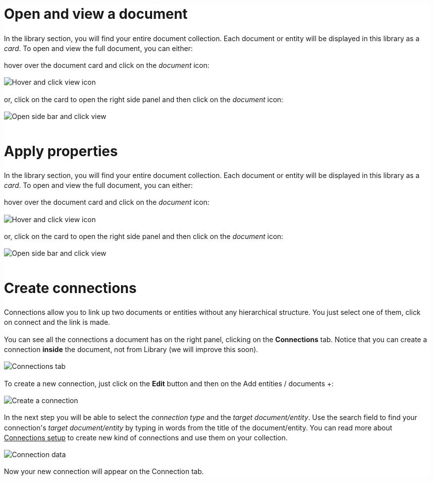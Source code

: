 # Open and view a document

In the library section, you will find your entire document collection. Each document or entity will be displayed in this library as a _card_. To open and view the full document, you can either:

hover over the document card and click on the _document_ icon:

![Hover and click view icon](https://raw.githubusercontent.com/huridocs/uwazi-assets/master/wiki/screenshots/open_card.png)

or, click on the card to open the right side panel and then click on the _document_ icon:

![Open side bar and click view](https://raw.githubusercontent.com/huridocs/uwazi-assets/master/wiki/screenshots/open_sidepanel.png)

# Apply properties

In the library section, you will find your entire document collection. Each document or entity will be displayed in this library as a _card_. To open and view the full document, you can either:

hover over the document card and click on the _document_ icon:

![Hover and click view icon](https://raw.githubusercontent.com/huridocs/uwazi-assets/master/wiki/screenshots/open_card.png)

or, click on the card to open the right side panel and then click on the _document_ icon:

![Open side bar and click view](https://raw.githubusercontent.com/huridocs/uwazi-assets/master/wiki/screenshots/open_sidepanel.png)

# Create connections

Connections allow you to link up two documents or entities without any hierarchical structure. You just select one of them, click on connect and the link is made.

You can see all the connections a document has on the right panel, clicking on the **Connections** tab. Notice that you can create a connection **inside** the document, not from Library (we will improve this soon).

![Connections tab](http://huridocs.github.io/uwazi-assets/wiki/screenshots/connections-base.png?ver=1)

To create a new connection, just click on the **Edit** button and then on the Add entities / documents +:

![Create a connection](http://huridocs.github.io/uwazi-assets/wiki/screenshots/connections-create.png?ver=1)

In the next step you will be able to select the _connection type_ and the _target document/entity_. Use the search field to find your connection's _target document/entity_ by typing in words from the title of the document/entity.
You can read more about [Connections setup](https://github.com/huridocs/uwazi/wiki/Name-connections) to create new kind of connections and use them on your collection.

![Connection data](http://huridocs.github.io/uwazi-assets/wiki/screenshots/connection-data.png?ver=1)

Now your new connection will appear on the Connection tab.
